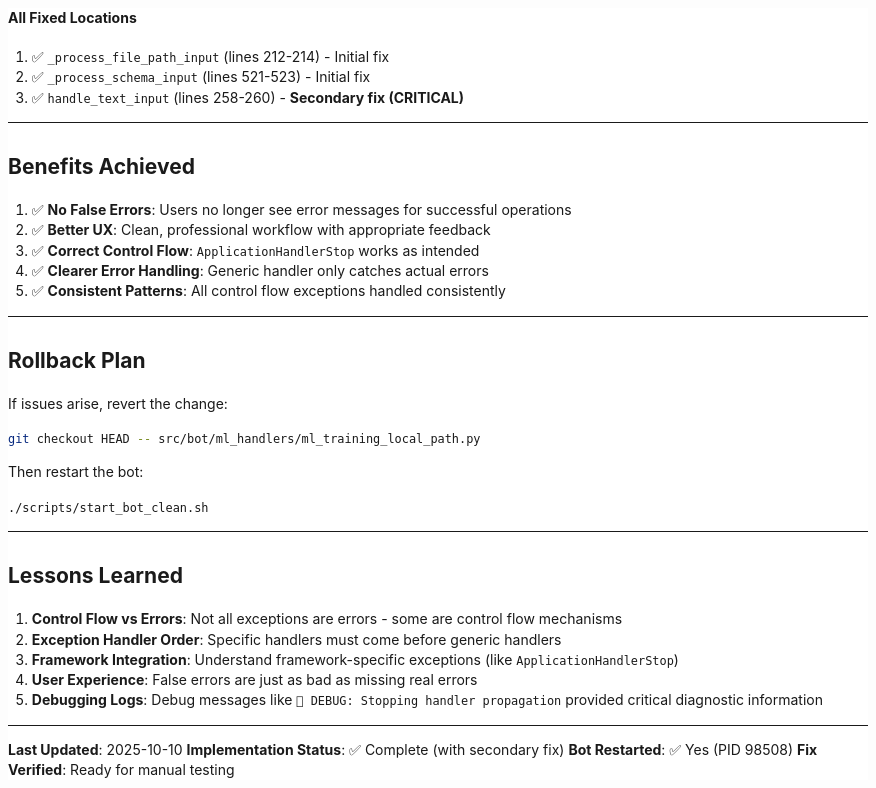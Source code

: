 #### All Fixed Locations

1. ✅ `_process_file_path_input` (lines 212-214) - Initial fix
2. ✅ `_process_schema_input` (lines 521-523) - Initial fix
3. ✅ `handle_text_input` (lines 258-260) - **Secondary fix (CRITICAL)**

---

## Benefits Achieved

1. ✅ **No False Errors**: Users no longer see error messages for successful operations
2. ✅ **Better UX**: Clean, professional workflow with appropriate feedback
3. ✅ **Correct Control Flow**: `ApplicationHandlerStop` works as intended
4. ✅ **Clearer Error Handling**: Generic handler only catches actual errors
5. ✅ **Consistent Patterns**: All control flow exceptions handled consistently

---

## Rollback Plan

If issues arise, revert the change:

```bash
git checkout HEAD -- src/bot/ml_handlers/ml_training_local_path.py
```

Then restart the bot:

```bash
./scripts/start_bot_clean.sh
```

---

## Lessons Learned

1. **Control Flow vs Errors**: Not all exceptions are errors - some are control flow mechanisms
2. **Exception Handler Order**: Specific handlers must come before generic handlers
3. **Framework Integration**: Understand framework-specific exceptions (like `ApplicationHandlerStop`)
4. **User Experience**: False errors are just as bad as missing real errors
5. **Debugging Logs**: Debug messages like `🛑 DEBUG: Stopping handler propagation` provided critical diagnostic information

---

**Last Updated**: 2025-10-10
**Implementation Status**: ✅ Complete (with secondary fix)
**Bot Restarted**: ✅ Yes (PID 98508)
**Fix Verified**: Ready for manual testing
